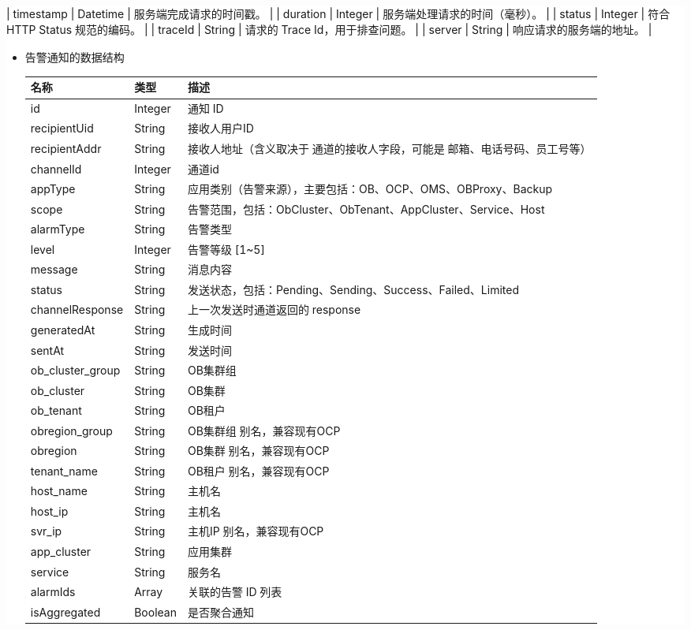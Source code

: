   | timestamp        | Datetime | 服务端完成请求的时间戳。          |
  | duration         | Integer  | 服务端处理请求的时间（毫秒）。       |
  | status           | Integer  | 符合 HTTP Status 规范的编码。 |
  | traceId          | String   | 请求的 Trace Id，用于排查问题。  |
  | server           | String   | 响应请求的服务端的地址。          |

  

  

* 告警通知的数据结构

  

  |        名称        |           类型           |                         描述                         |
  |------------------|------------------------|----------------------------------------------------|
  | id               | Integer                | 通知 ID                                              |
  | recipientUid     | String                 | 接收人用户ID                                            |
  | recipientAddr    | String | 接收人地址（含义取决于 通道的接收人字段，可能是 邮箱、电话号码、员工号等）             |
  | channelId        | Integer                | 通道id                                               |
  | appType          | String                 | 应用类别（告警来源），主要包括：OB、OCP、OMS、OBProxy、Backup          |
  | scope            | String                 | 告警范围，包括：ObCluster、ObTenant、AppCluster、Service、Host |
  | alarmType        | String                 | 告警类型                                               |
  | level            | Integer                | 告警等级 \[1\~5\]                                      |
  | message          | String                 | 消息内容                                               |
  | status           | String                 | 发送状态，包括：Pending、Sending、Success、Failed、Limited     |
  | channelResponse  | String                 | 上一次发送时通道返回的 response                               |
  | generatedAt      | String                 | 生成时间                                               |
  | sentAt           | String                 | 发送时间                                               |
  | ob_cluster_group | String                 | OB集群组                                              |
  | ob_cluster       | String                 | OB集群                                               |
  | ob_tenant        | String                 | OB租户                                               |
  | obregion_group   | String                 | OB集群组 别名，兼容现有OCP                                   |
  | obregion         | String                 | OB集群 别名，兼容现有OCP                                    |
  | tenant_name      | String                 | OB租户 别名，兼容现有OCP                                    |
  | host_name        | String                 | 主机名                                                |
  | host_ip          | String                 | 主机名                                                |
  | svr_ip           | String                 | 主机IP 别名，兼容现有OCP                                    |
  | app_cluster      | String                 | 应用集群                                               |
  | service          | String                 | 服务名                                                |
  | alarmIds         | Array                  | 关联的告警 ID 列表                                        |
  | isAggregated     | Boolean                | 是否聚合通知                                             |

